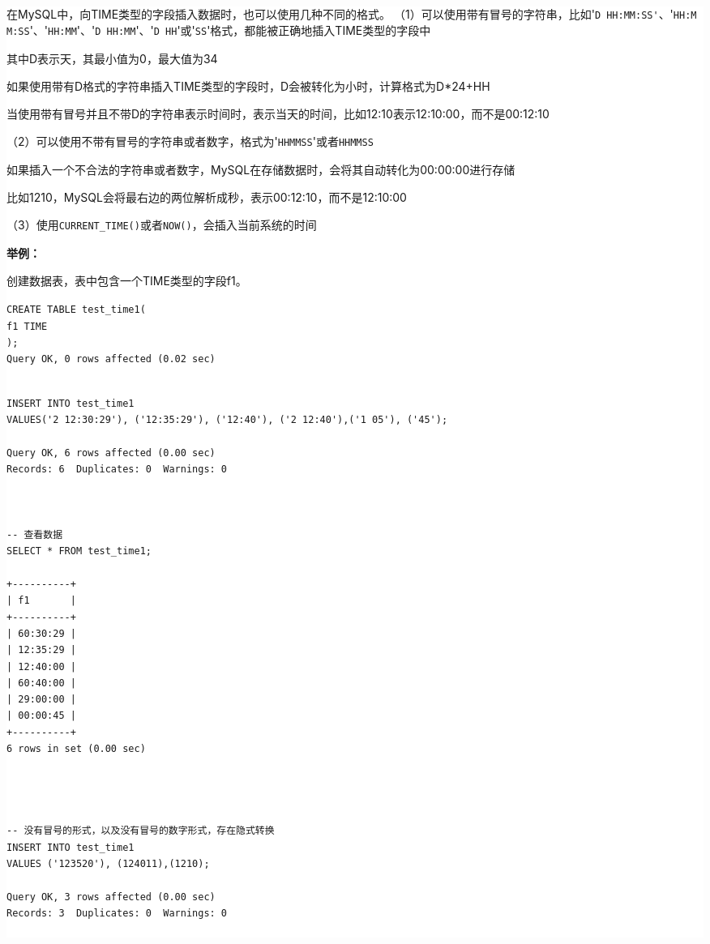 

在MySQL中，向TIME类型的字段插入数据时，也可以使用几种不同的格式。
（1）可以使用带有冒号的字符串，比如'`D HH:MM:SS'`、'`HH:MM:SS`'、'`HH:MM`'、'`D HH:MM`'、'`D HH`'或'`SS`'格式，都能被正确地插入TIME类型的字段中

其中D表示天，其最小值为0，最大值为34

如果使用带有D格式的字符串插入TIME类型的字段时，D会被转化为小时，计算格式为D*24+HH

当使用带有冒号并且不带D的字符串表示时间时，表示当天的时间，比如12:10表示12:10:00，而不是00:12:10



（2）可以使用不带有冒号的字符串或者数字，格式为'`HHMMSS`'或者`HHMMSS`

如果插入一个不合法的字符串或者数字，MySQL在存储数据时，会将其自动转化为00:00:00进行存储

比如1210，MySQL会将最右边的两位解析成秒，表示00:12:10，而不是12:10:00



（3）使用`CURRENT_TIME()`或者`NOW()`，会插入当前系统的时间



**举例：**

创建数据表，表中包含一个TIME类型的字段f1。

```mysql
CREATE TABLE test_time1(
f1 TIME
);
Query OK, 0 rows affected (0.02 sec)
```

```mysql

INSERT INTO test_time1
VALUES('2 12:30:29'), ('12:35:29'), ('12:40'), ('2 12:40'),('1 05'), ('45');

Query OK, 6 rows affected (0.00 sec)
Records: 6  Duplicates: 0  Warnings: 0



-- 查看数据
SELECT * FROM test_time1;

+----------+
| f1       |
+----------+
| 60:30:29 |
| 12:35:29 |
| 12:40:00 |
| 60:40:00 |
| 29:00:00 |
| 00:00:45 |
+----------+
6 rows in set (0.00 sec)




-- 没有冒号的形式，以及没有冒号的数字形式，存在隐式转换
INSERT INTO test_time1
VALUES ('123520'), (124011),(1210);

Query OK, 3 rows affected (0.00 sec)
Records: 3  Duplicates: 0  Warnings: 0


```